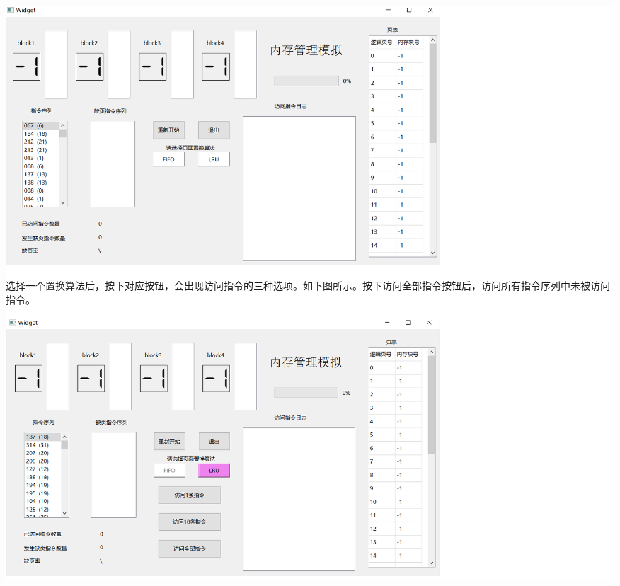<img src="./demonstrate/2.PNG" style="zoom:60%;" />

选择一个置换算法后，按下对应按钮，会出现访问指令的三种选项。如下图所示。按下访问全部指令按钮后，访问所有指令序列中未被访问指令。

<img src="./demonstrate/3.PNG" style="zoom:60%;" />
